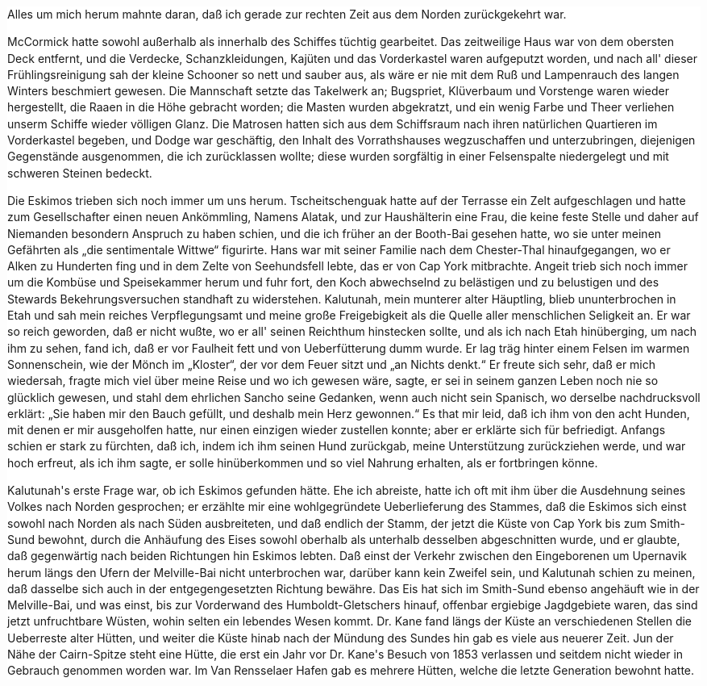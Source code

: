 Alles um mich herum mahnte daran, daß ich gerade zur rechten Zeit aus dem Norden
zurückgekehrt war. 

McCormick hatte sowohl außerhalb als innerhalb des Schiffes tüchtig gearbeitet.
Das zeitweilige Haus war von dem obersten Deck entfernt, und die Verdecke,
Schanzkleidungen, Kajüten und das Vorderkastel waren aufgeputzt worden, und nach
all' dieser Frühlingsreinigung sah der kleine Schooner so nett und sauber aus,
als wäre er nie mit dem Ruß und Lampenrauch des langen Winters beschmiert
gewesen. Die Mannschaft setzte das Takelwerk an; Bugspriet, Klüverbaum und
Vorstenge waren wieder hergestellt, die Raaen in die Höhe gebracht worden; die
Masten wurden abgekratzt, und ein wenig Farbe und Theer verliehen unserm Schiffe
wieder völligen Glanz. Die Matrosen hatten sich aus dem Schiffsraum nach ihren
natürlichen Quartieren im Vorderkastel begeben, und Dodge war geschäftig, den
Inhalt des Vorrathshauses wegzuschaffen und unterzubringen, diejenigen
Gegenstände ausgenommen, die ich zurücklassen wollte; diese wurden sorgfältig in
einer Felsenspalte niedergelegt und mit schweren Steinen bedeckt.

Die Eskimos trieben sich noch immer um uns herum. Tscheitschenguak hatte auf der
Terrasse ein Zelt aufgeschlagen und hatte zum Gesellschafter einen neuen
Ankömmling, Namens Alatak, und zur Haushälterin eine Frau, die keine feste
Stelle und daher auf Niemanden besondern Anspruch zu haben schien, und die ich
früher an der Booth-Bai gesehen hatte, wo sie unter meinen Gefährten als „die
sentimentale Wittwe“ figurirte. Hans war mit seiner Familie nach dem
Chester-Thal hinaufgegangen, wo er Alken zu Hunderten fing und in dem Zelte von
Seehundsfell lebte, das er von Cap York mitbrachte. Angeit trieb sich noch immer
um die Kombüse und Speisekammer herum und fuhr fort, den Koch abwechselnd zu
belästigen und zu belustigen und des Stewards Bekehrungsversuchen standhaft zu
widerstehen. Kalutunah, mein munterer alter Häuptling, blieb ununterbrochen in
Etah und sah mein reiches Verpflegungsamt und meine große Freigebigkeit als die
Quelle aller menschlichen Seligkeit an. Er war so reich geworden, daß er nicht
wußte, wo er all' seinen Reichthum hinstecken sollte, und als ich nach Etah
hinüberging, um nach ihm zu sehen, fand ich, daß er vor Faulheit fett und von
Ueberfütterung dumm wurde. Er lag träg hinter einem Felsen im warmen
Sonnenschein, wie der Mönch im „Kloster“, der vor dem Feuer sitzt und „an Nichts
denkt.“ Er freute sich sehr, daß er mich wiedersah, fragte mich viel über meine
Reise und wo ich gewesen wäre, sagte, er sei in seinem ganzen Leben noch nie so
glücklich gewesen, und stahl dem ehrlichen Sancho seine Gedanken, wenn auch
nicht sein Spanisch, wo derselbe nachdrucksvoll erklärt: „Sie haben mir den
Bauch gefüllt, und deshalb mein Herz gewonnen.“ Es that mir leid, daß ich ihm
von den acht Hunden, mit denen er mir ausgeholfen hatte, nur einen einzigen
wieder zustellen konnte; aber er erklärte sich für befriedigt. Anfangs schien er
stark zu fürchten, daß ich, indem ich ihm seinen Hund zurückgab, meine
Unterstützung zurückziehen werde, und war hoch erfreut, als ich ihm sagte, er
solle hinüberkommen und so viel Nahrung erhalten, als er fortbringen könne.

Kalutunah's erste Frage war, ob ich Eskimos gefunden hätte. Ehe ich abreiste,
hatte ich oft mit ihm über die Ausdehnung seines Volkes nach Norden gesprochen;
er erzählte mir eine wohlgegründete Ueberlieferung des Stammes, daß die Eskimos
sich einst sowohl nach Norden als nach Süden ausbreiteten, und daß endlich der
Stamm, der jetzt die Küste von Cap York bis zum Smith-Sund bewohnt, durch die
Anhäufung des Eises sowohl oberhalb als unterhalb desselben abgeschnitten wurde,
und er glaubte, daß gegenwärtig nach beiden Richtungen hin Eskimos lebten. Daß
einst der Verkehr zwischen den Eingeborenen um Upernavik herum längs den Ufern
der Melville-Bai nicht unterbrochen war, darüber kann kein Zweifel sein, und
Kalutunah schien zu meinen, daß dasselbe sich auch in der entgegengesetzten
Richtung bewähre. Das Eis hat sich im Smith-Sund ebenso angehäuft wie in der
Melville-Bai, und was einst, bis zur Vorderwand des Humboldt-Gletschers hinauf,
offenbar ergiebige Jagdgebiete waren, das sind jetzt unfruchtbare Wüsten, wohin
selten ein lebendes Wesen kommt. Dr. Kane fand längs der Küste an verschiedenen
Stellen die Ueberreste alter Hütten, und weiter die Küste hinab nach der Mündung
des Sundes hin gab es viele aus neuerer Zeit. Jun der Nähe der Cairn-Spitze
steht eine Hütte, die erst ein Jahr vor Dr. Kane's Besuch von 1853 verlassen und
seitdem nicht wieder in Gebrauch genommen worden war. Im Van Rensselaer Hafen
gab es mehrere Hütten, welche die letzte Generation bewohnt hatte.
